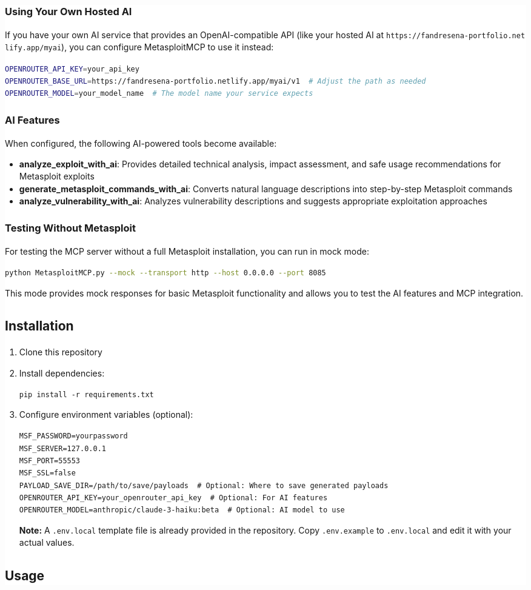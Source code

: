 ### Using Your Own Hosted AI

If you have your own AI service that provides an OpenAI-compatible API (like your hosted AI at `https://fandresena-portfolio.netlify.app/myai`), you can configure MetasploitMCP to use it instead:

```bash
OPENROUTER_API_KEY=your_api_key
OPENROUTER_BASE_URL=https://fandresena-portfolio.netlify.app/myai/v1  # Adjust the path as needed
OPENROUTER_MODEL=your_model_name  # The model name your service expects
```

### AI Features

When configured, the following AI-powered tools become available:

- **analyze_exploit_with_ai**: Provides detailed technical analysis, impact assessment, and safe usage recommendations for Metasploit exploits
- **generate_metasploit_commands_with_ai**: Converts natural language descriptions into step-by-step Metasploit commands
- **analyze_vulnerability_with_ai**: Analyzes vulnerability descriptions and suggests appropriate exploitation approaches

### Testing Without Metasploit

For testing the MCP server without a full Metasploit installation, you can run in mock mode:

```bash
python MetasploitMCP.py --mock --transport http --host 0.0.0.0 --port 8085
```

This mode provides mock responses for basic Metasploit functionality and allows you to test the AI features and MCP integration.

## Installation

1. Clone this repository
2. Install dependencies:
   ```
   pip install -r requirements.txt
   ```
3. Configure environment variables (optional):
   ```
   MSF_PASSWORD=yourpassword
   MSF_SERVER=127.0.0.1
   MSF_PORT=55553
   MSF_SSL=false
   PAYLOAD_SAVE_DIR=/path/to/save/payloads  # Optional: Where to save generated payloads
   OPENROUTER_API_KEY=your_openrouter_api_key  # Optional: For AI features
   OPENROUTER_MODEL=anthropic/claude-3-haiku:beta  # Optional: AI model to use
   ```
   
   **Note:** A `.env.local` template file is already provided in the repository. Copy `.env.example` to `.env.local` and edit it with your actual values.

## Usage
